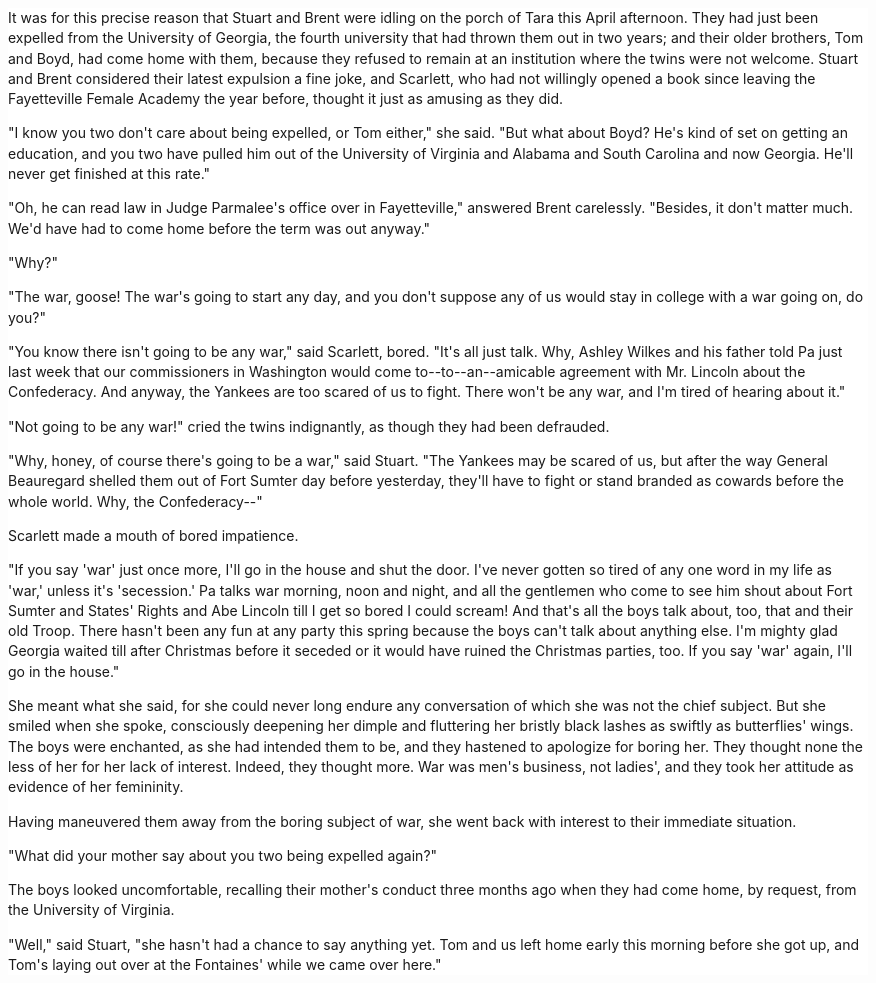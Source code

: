It was for this precise reason that Stuart and Brent were idling on the porch of Tara this April afternoon. They had just been expelled from the University of Georgia, the fourth university that had thrown them out in two years; and their older brothers, Tom and Boyd, had come home with them, because they refused to remain at an institution where the twins were not welcome. Stuart and Brent considered their latest expulsion a fine joke, and Scarlett, who had not willingly opened a book since leaving the Fayetteville Female Academy the year before, thought it just as amusing as they did.

"I know you two don't care about being expelled, or Tom either," she said. "But what about Boyd? He's kind of set on getting an education, and you two have pulled him out of the University of Virginia and Alabama and South Carolina and now Georgia. He'll never get finished at this rate."

"Oh, he can read law in Judge Parmalee's office over in Fayetteville," answered Brent carelessly. "Besides, it don't matter much. We'd have had to come home before the term was out anyway."

"Why?"

"The war, goose! The war's going to start any day, and you don't suppose any of us would stay in college with a war going on, do you?"

"You know there isn't going to be any war," said Scarlett, bored. "It's all just talk. Why, Ashley Wilkes and his father told Pa just last week that our commissioners in Washington would come to--to--an--amicable agreement with Mr. Lincoln about the Confederacy. And anyway, the Yankees are too scared of us to fight. There won't be any war, and I'm tired of hearing about it."

"Not going to be any war!" cried the twins indignantly, as though they had been defrauded.

"Why, honey, of course there's going to be a war," said Stuart. "The Yankees may be scared of us, but after the way General Beauregard shelled them out of Fort Sumter day before yesterday, they'll have to fight or stand branded as cowards before the whole world. Why, the Confederacy--"

Scarlett made a mouth of bored impatience.

"If you say 'war' just once more, I'll go in the house and shut the door. I've never gotten so tired of any one word in my life as 'war,' unless it's 'secession.' Pa talks war morning, noon and night, and all the gentlemen who come to see him shout about Fort Sumter and States' Rights and Abe Lincoln till I get so bored I could scream! And that's all the boys talk about, too, that and their old Troop. There hasn't been any fun at any party this spring because the boys can't talk about anything else. I'm mighty glad Georgia waited till after Christmas before it seceded or it would have ruined the Christmas parties, too. If you say 'war' again, I'll go in the house."

She meant what she said, for she could never long endure any conversation of which she was not the chief subject. But she smiled when she spoke, consciously deepening her dimple and fluttering her bristly black lashes as swiftly as butterflies' wings. The boys were enchanted, as she had intended them to be, and they hastened to apologize for boring her. They thought none the less of her for her lack of interest. Indeed, they thought more. War was men's business, not ladies', and they took her attitude as evidence of her femininity.

Having maneuvered them away from the boring subject of war, she went back with interest to their immediate situation.

"What did your mother say about you two being expelled again?"

The boys looked uncomfortable, recalling their mother's conduct three months ago when they had come home, by request, from the University of Virginia.

"Well," said Stuart, "she hasn't had a chance to say anything yet. Tom and us left home early this morning before she got up, and Tom's laying out over at the Fontaines' while we came over here."
